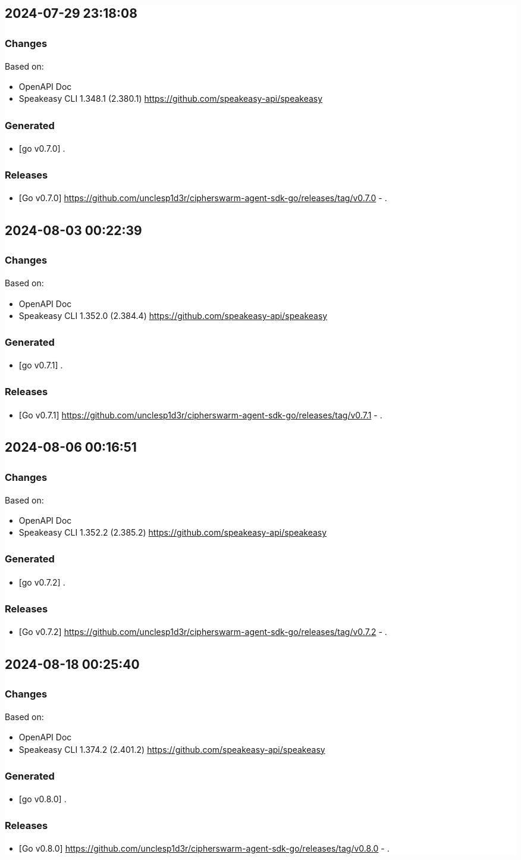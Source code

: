 ## 2024-07-29 23:18:08
### Changes
Based on:
- OpenAPI Doc  
- Speakeasy CLI 1.348.1 (2.380.1) https://github.com/speakeasy-api/speakeasy
### Generated
- [go v0.7.0] .
### Releases
- [Go v0.7.0] https://github.com/unclesp1d3r/cipherswarm-agent-sdk-go/releases/tag/v0.7.0 - .

## 2024-08-03 00:22:39
### Changes
Based on:
- OpenAPI Doc  
- Speakeasy CLI 1.352.0 (2.384.4) https://github.com/speakeasy-api/speakeasy
### Generated
- [go v0.7.1] .
### Releases
- [Go v0.7.1] https://github.com/unclesp1d3r/cipherswarm-agent-sdk-go/releases/tag/v0.7.1 - .

## 2024-08-06 00:16:51
### Changes
Based on:
- OpenAPI Doc  
- Speakeasy CLI 1.352.2 (2.385.2) https://github.com/speakeasy-api/speakeasy
### Generated
- [go v0.7.2] .
### Releases
- [Go v0.7.2] https://github.com/unclesp1d3r/cipherswarm-agent-sdk-go/releases/tag/v0.7.2 - .

## 2024-08-18 00:25:40
### Changes
Based on:
- OpenAPI Doc  
- Speakeasy CLI 1.374.2 (2.401.2) https://github.com/speakeasy-api/speakeasy
### Generated
- [go v0.8.0] .
### Releases
- [Go v0.8.0] https://github.com/unclesp1d3r/cipherswarm-agent-sdk-go/releases/tag/v0.8.0 - .
